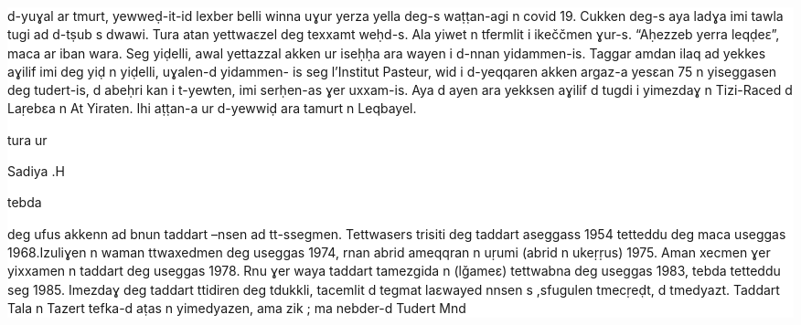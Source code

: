 d-yuɣal  ar  tmurt,  yewweḍ-it-id 
lexber  belli  winna  uɣur  yerza 
yella  deg-s  waṭṭan-agi  n  covid 
19. Cukken deg-s aya ladɣa imi 
tawla tugi ad d-tṣub s dwawi. 
Tura 
atan  yettwaԑzel  deg 
texxamt  weḥd-s.  Ala  yiwet 
n  tfermlit  i  ikeččmen  ɣur-s. 
“Aḥezzeb  yerra  leqḍeԑ”,  maca 
ar 
iban  wara.  Seg 
yiḍelli,  awal  yettazzal  akken 
ur  iseḥḥa  ara  wayen  i  d-nnan 
yidammen-is.  Taggar  amdan 
ilaq ad yekkes aɣilif imi deg yiḍ 
n  yiḍelli,  uɣalen-d  yidammen-
is  seg  l’Institut  Pasteur,  wid 
i  d-yeqqaren  akken  argaz-a 
yesɛan  75  n  yiseggasen  deg 
tudert-is, d abeḥri kan i t-yewten, 
imi  serḥen-as  ɣer  uxxam-is. 
Aya d ayen ara yekksen aɣilif d 
tugdi  i  yimezdaɣ  n  Tizi-Raced 
d  Laṛebɛa  n  At  Yiraten.  Ihi 
aṭṭan-a ur d-yewwiḍ ara tamurt 
n Leqbayel.

tura  ur 

Sadiya .H

tebda 

deg ufus akkenn ad bnun taddart 
–nsen ad tt-ssegmen. Tettwasers 
trisiti deg taddart aseggass 1954 
tetteddu  deg 
maca 
useggas 1968.Izuliɣen n waman 
ttwaxedmen deg useggas 1974, 
rnan  abrid  ameqqran  n  uṛumi 
(abrid  n  ukeṛṛus)  1975.  Aman 
xecmen ɣer yixxamen n taddart 
deg  useggas  1978.  Rnu  ɣer 
waya 
taddart 
tamezgida  n 
(lǧameɛ) tettwabna deg useggas 
1983, tebda tetteddu seg 1985.
Imezdaɣ  deg  taddart  ttidiren 
deg  tdukkli,  tacemlit  d  tegmat 
laɛwayed  nnsen  s 
,sfugulen 
tmecṛeḍt, 
d 
tmedyazt. Taddart Tala n Tazert 
tefka-d aṭas n yimedyazen, ama 
zik  ;  ma  nebder-d  Tudert  Mnd 
